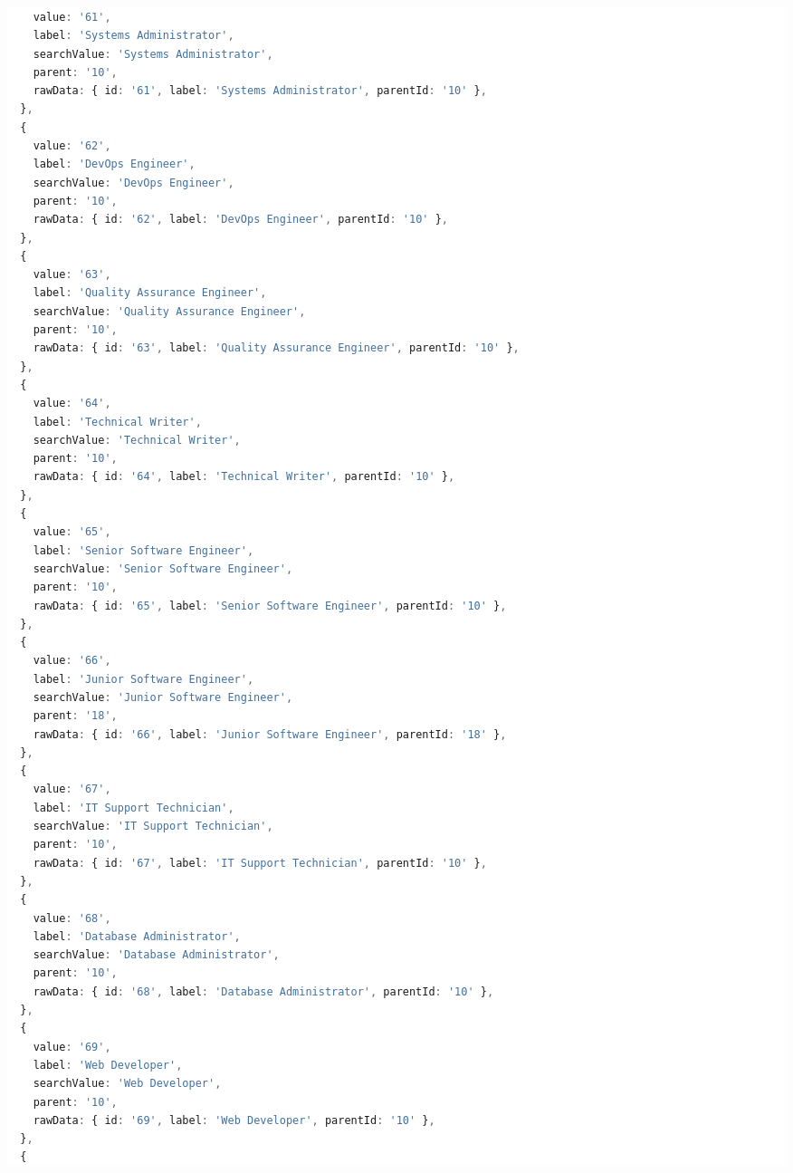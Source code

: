 ```typescript
    value: '61',
    label: 'Systems Administrator',
    searchValue: 'Systems Administrator',
    parent: '10',
    rawData: { id: '61', label: 'Systems Administrator', parentId: '10' },
  },
  {
    value: '62',
    label: 'DevOps Engineer',
    searchValue: 'DevOps Engineer',
    parent: '10',
    rawData: { id: '62', label: 'DevOps Engineer', parentId: '10' },
  },
  {
    value: '63',
    label: 'Quality Assurance Engineer',
    searchValue: 'Quality Assurance Engineer',
    parent: '10',
    rawData: { id: '63', label: 'Quality Assurance Engineer', parentId: '10' },
  },
  {
    value: '64',
    label: 'Technical Writer',
    searchValue: 'Technical Writer',
    parent: '10',
    rawData: { id: '64', label: 'Technical Writer', parentId: '10' },
  },
  {
    value: '65',
    label: 'Senior Software Engineer',
    searchValue: 'Senior Software Engineer',
    parent: '10',
    rawData: { id: '65', label: 'Senior Software Engineer', parentId: '10' },
  },
  {
    value: '66',
    label: 'Junior Software Engineer',
    searchValue: 'Junior Software Engineer',
    parent: '18',
    rawData: { id: '66', label: 'Junior Software Engineer', parentId: '18' },
  },
  {
    value: '67',
    label: 'IT Support Technician',
    searchValue: 'IT Support Technician',
    parent: '10',
    rawData: { id: '67', label: 'IT Support Technician', parentId: '10' },
  },
  {
    value: '68',
    label: 'Database Administrator',
    searchValue: 'Database Administrator',
    parent: '10',
    rawData: { id: '68', label: 'Database Administrator', parentId: '10' },
  },
  {
    value: '69',
    label: 'Web Developer',
    searchValue: 'Web Developer',
    parent: '10',
    rawData: { id: '69', label: 'Web Developer', parentId: '10' },
  },
  {
```